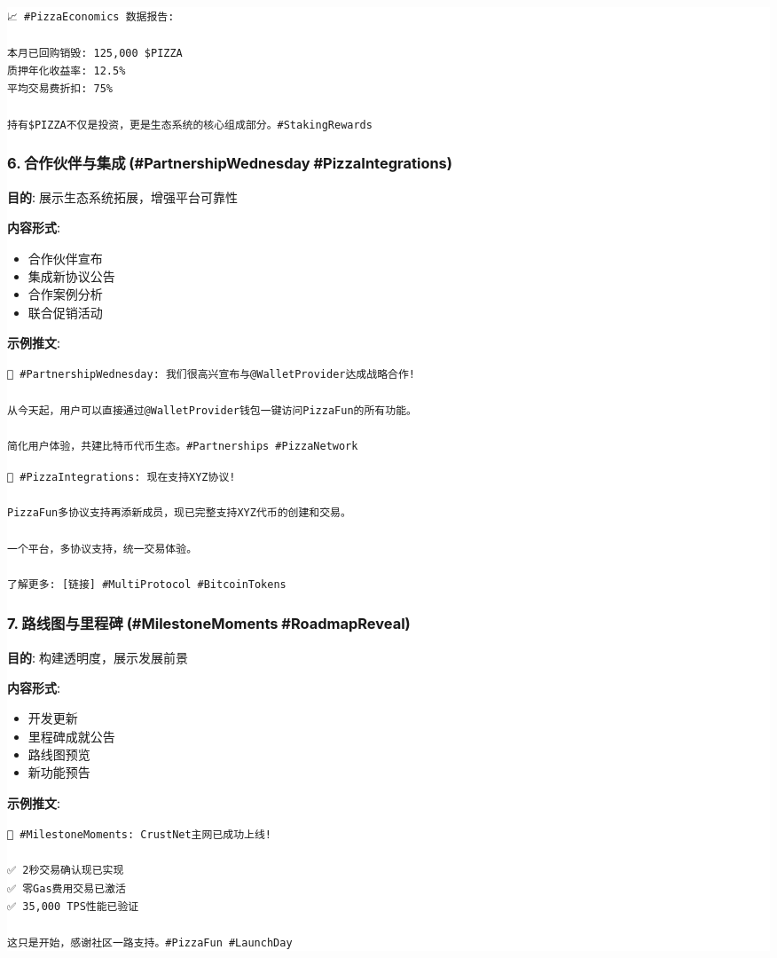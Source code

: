 ```
📈 #PizzaEconomics 数据报告:

本月已回购销毁: 125,000 $PIZZA
质押年化收益率: 12.5%
平均交易费折扣: 75%

持有$PIZZA不仅是投资，更是生态系统的核心组成部分。#StakingRewards
```

### 6. 合作伙伴与集成 (#PartnershipWednesday #PizzaIntegrations)

**目的**: 展示生态系统拓展，增强平台可靠性

**内容形式**:
- 合作伙伴宣布
- 集成新协议公告
- 合作案例分析
- 联合促销活动

**示例推文**:
```
🤝 #PartnershipWednesday: 我们很高兴宣布与@WalletProvider达成战略合作!

从今天起，用户可以直接通过@WalletProvider钱包一键访问PizzaFun的所有功能。

简化用户体验，共建比特币代币生态。#Partnerships #PizzaNetwork
```

```
🔄 #PizzaIntegrations: 现在支持XYZ协议!

PizzaFun多协议支持再添新成员，现已完整支持XYZ代币的创建和交易。

一个平台，多协议支持，统一交易体验。

了解更多: [链接] #MultiProtocol #BitcoinTokens
```

### 7. 路线图与里程碑 (#MilestoneMoments #RoadmapReveal)

**目的**: 构建透明度，展示发展前景

**内容形式**:
- 开发更新
- 里程碑成就公告
- 路线图预览
- 新功能预告

**示例推文**:
```
🚀 #MilestoneMoments: CrustNet主网已成功上线!

✅ 2秒交易确认现已实现
✅ 零Gas费用交易已激活
✅ 35,000 TPS性能已验证

这只是开始，感谢社区一路支持。#PizzaFun #LaunchDay
```
